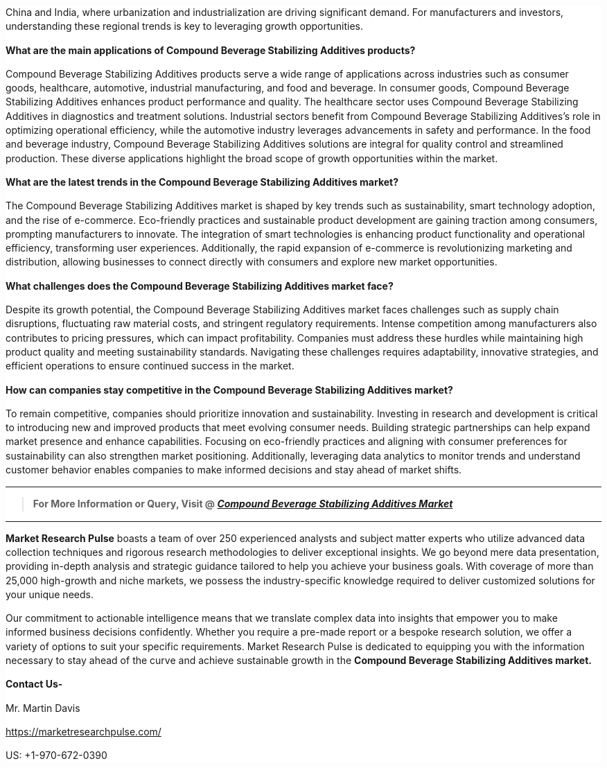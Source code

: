 China and India, where urbanization and industrialization are driving significant demand. For manufacturers and investors, understanding these regional trends is key to leveraging growth opportunities.</p><p><strong>What are the main applications of Compound Beverage Stabilizing Additives products?</strong></p><p>Compound Beverage Stabilizing Additives products serve a wide range of applications across industries such as consumer goods, healthcare, automotive, industrial manufacturing, and food and beverage. In consumer goods, Compound Beverage Stabilizing Additives enhances product performance and quality. The healthcare sector uses Compound Beverage Stabilizing Additives in diagnostics and treatment solutions. Industrial sectors benefit from Compound Beverage Stabilizing Additives&rsquo;s role in optimizing operational efficiency, while the automotive industry leverages advancements in safety and performance. In the food and beverage industry, Compound Beverage Stabilizing Additives solutions are integral for quality control and streamlined production. These diverse applications highlight the broad scope of growth opportunities within the market.</p><p><strong>What are the latest trends in the Compound Beverage Stabilizing Additives market?</strong></p><p>The Compound Beverage Stabilizing Additives market is shaped by key trends such as sustainability, smart technology adoption, and the rise of e-commerce. Eco-friendly practices and sustainable product development are gaining traction among consumers, prompting manufacturers to innovate. The integration of smart technologies is enhancing product functionality and operational efficiency, transforming user experiences. Additionally, the rapid expansion of e-commerce is revolutionizing marketing and distribution, allowing businesses to connect directly with consumers and explore new market opportunities.</p><p><strong>What challenges does the Compound Beverage Stabilizing Additives market face?</strong></p><p>Despite its growth potential, the Compound Beverage Stabilizing Additives market faces challenges such as supply chain disruptions, fluctuating raw material costs, and stringent regulatory requirements. Intense competition among manufacturers also contributes to pricing pressures, which can impact profitability. Companies must address these hurdles while maintaining high product quality and meeting sustainability standards. Navigating these challenges requires adaptability, innovative strategies, and efficient operations to ensure continued success in the market.</p><p><strong>How can companies stay competitive in the Compound Beverage Stabilizing Additives market?</strong></p><p>To remain competitive, companies should prioritize innovation and sustainability. Investing in research and development is critical to introducing new and improved products that meet evolving consumer needs. Building strategic partnerships can help expand market presence and enhance capabilities. Focusing on eco-friendly practices and aligning with consumer preferences for sustainability can also strengthen market positioning. Additionally, leveraging data analytics to monitor trends and understand customer behavior enables companies to make informed decisions and stay ahead of market shifts.</p><hr /><blockquote><p><strong>For More Information or Query, Visit @&nbsp;<em><a href="https://marketresearchpulse.com/report/120295/compound-beverage-stabilizing-additives-market?utm_source=Linkedin&utm_medium=020">Compound Beverage Stabilizing Additives Market</a></em></strong></p></blockquote><hr /><p><strong>Market Research Pulse</strong> boasts a team of over 250 experienced analysts and subject matter experts who utilize advanced data collection techniques and rigorous research methodologies to deliver exceptional insights. We go beyond mere data presentation, providing in-depth analysis and strategic guidance tailored to help you achieve your business goals. With coverage of more than 25,000 high-growth and niche markets, we possess the industry-specific knowledge required to deliver customized solutions for your unique needs.</p><p>Our commitment to actionable intelligence means that we translate complex data into insights that empower you to make informed business decisions confidently. Whether you require a pre-made report or a bespoke research solution, we offer a variety of options to suit your specific requirements. Market Research Pulse is dedicated to equipping you with the information necessary to stay ahead of the curve and achieve sustainable growth in the <strong>Compound Beverage Stabilizing Additives market.</strong></p><p><strong>Contact Us-</strong></p><p>Mr. Martin Davis</p><p>https://marketresearchpulse.com/</p><p>US: +1-970-672-0390</p>